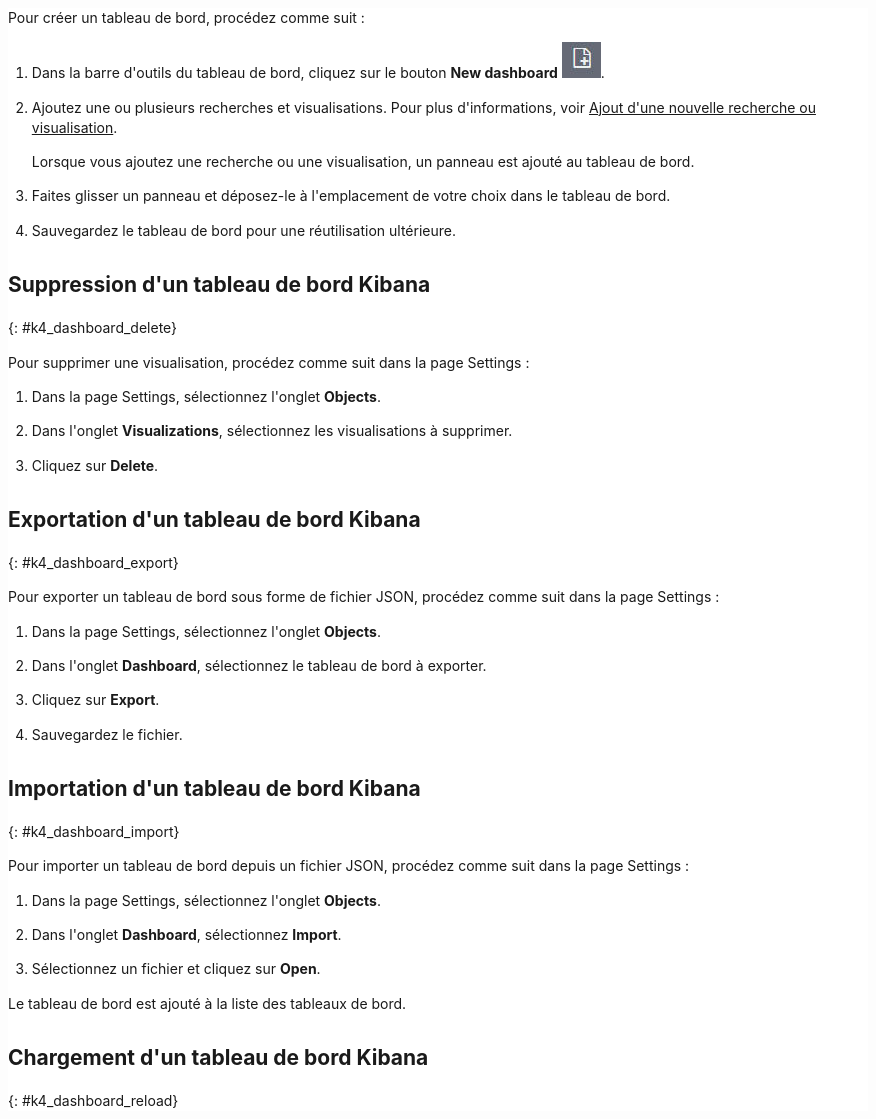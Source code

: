 Pour créer un tableau de bord, procédez comme suit :

1. Dans la barre d'outils du tableau de bord, cliquez sur le bouton **New dashboard** ![Nouveau tableau de bord](images/k4_dash_new_icon.jpg "Nouveau tableau de bord").

2. Ajoutez une ou plusieurs recherches et visualisations. Pour plus d'informations, voir [Ajout d'une nouvelle recherche ou visualisation](/docs/services/CloudLogAnalysis/kibana4?topic=cloudloganalysis-logging_kibana_visualizations#logging_k4_visualizations_create).

    Lorsque vous ajoutez une recherche ou une visualisation, un panneau est ajouté au tableau de bord.

3. Faites glisser un panneau et déposez-le à l'emplacement de votre choix dans le tableau de bord.
 
4. Sauvegardez le tableau de bord pour une réutilisation ultérieure. 

## Suppression d'un tableau de bord Kibana
{: #k4_dashboard_delete}

Pour supprimer une visualisation, procédez comme suit dans la page Settings :

1. Dans la page Settings, sélectionnez l'onglet **Objects**.

2. Dans l'onglet **Visualizations**, sélectionnez les visualisations à supprimer.

3. Cliquez sur **Delete**.

## Exportation d'un tableau de bord Kibana
{: #k4_dashboard_export}

Pour exporter un tableau de bord sous forme de fichier JSON, procédez comme suit dans la page Settings :

1. Dans la page Settings, sélectionnez l'onglet **Objects**.

2. Dans l'onglet **Dashboard**, sélectionnez le tableau de bord à exporter.

3. Cliquez sur **Export**.

4. Sauvegardez le fichier.

## Importation d'un tableau de bord Kibana
{: #k4_dashboard_import}

Pour importer un tableau de bord depuis un fichier JSON, procédez comme suit dans la page Settings :

1. Dans la page Settings, sélectionnez l'onglet **Objects**.

2. Dans l'onglet **Dashboard**, sélectionnez **Import**.

3. Sélectionnez un fichier et cliquez sur **Open**.

Le tableau de bord est ajouté à la liste des tableaux de bord.

## Chargement d'un tableau de bord Kibana
{: #k4_dashboard_reload}
